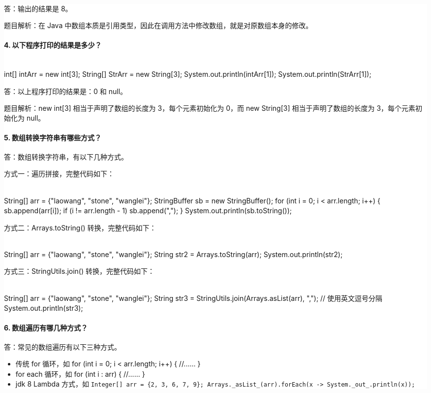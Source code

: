 
答：输出的结果是 8。

题目解析：在 Java 中数组本质是引用类型，因此在调用方法中修改数组，就是对原数组本身的修改。

#### 4\. 以下程序打印的结果是多少？


​    
    int[] intArr = new int[3];
    String[] StrArr = new String[3];
    System.out.println(intArr[1]);
    System.out.println(StrArr[1]);


答：以上程序打印的结果是：0 和 null。

题目解析：new int[3] 相当于声明了数组的长度为 3，每个元素初始化为 0，而 new String[3] 相当于声明了数组的长度为
3，每个元素初始化为 null。

#### 5\. 数组转换字符串有哪些方式？

答：数组转换字符串，有以下几种方式。

方式一：遍历拼接，完整代码如下：


​    
    String[] arr = {"laowang", "stone", "wanglei"};
    StringBuffer sb = new StringBuffer();
    for (int i = 0; i < arr.length; i++) {
        sb.append(arr[i]);
        if (i != arr.length - 1)
            sb.append(",");
    }
    System.out.println(sb.toString());


方式二：Arrays.toString() 转换，完整代码如下：


​    
    String[] arr = {"laowang", "stone", "wanglei"};
    String str2 = Arrays.toString(arr);
    System.out.println(str2);


方式三：StringUtils.join() 转换，完整代码如下：


​    
    String[] arr = {"laowang", "stone", "wanglei"};
    String str3 = StringUtils.join(Arrays.asList(arr), ","); // 使用英文逗号分隔
    System.out.println(str3);


#### 6\. 数组遍历有哪几种方式？

答：常见的数组遍历有以下三种方式。

  * 传统 for 循环，如 for (int i = 0; i < arr.length; i++) { //...... }
  * for each 循环，如 for (int i : arr) { //...... }
  * jdk 8 Lambda 方式，如 `Integer[] arr = {2, 3, 6, 7, 9}; Arrays._asList_(arr).forEach(x -> System._out_.println(x));`
